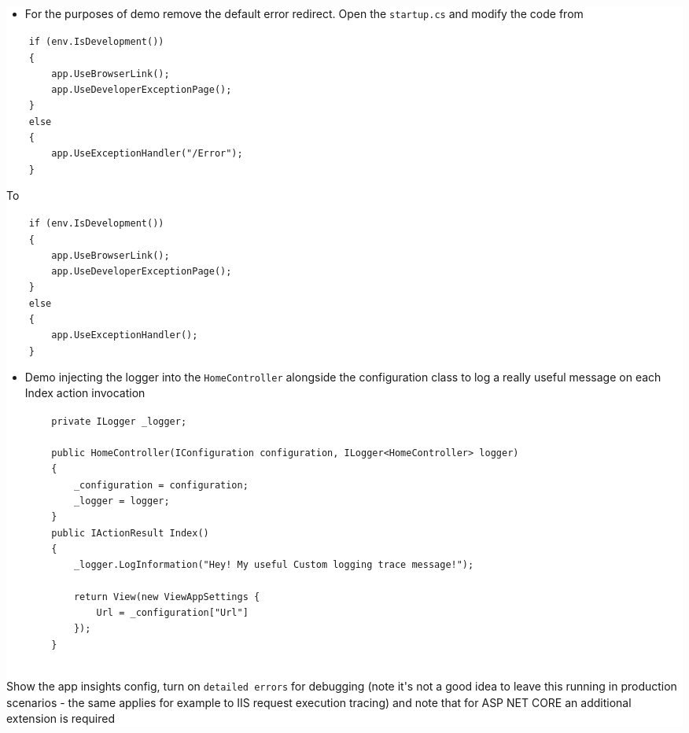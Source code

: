 * For the purposes of demo remove the default error redirect. Open the ``startup.cs`` and modify the code from

```
    if (env.IsDevelopment())
    {
        app.UseBrowserLink();
        app.UseDeveloperExceptionPage();
    }
    else
    {
        app.UseExceptionHandler("/Error");
    }
```

To

```
    if (env.IsDevelopment())
    {
        app.UseBrowserLink();
        app.UseDeveloperExceptionPage();
    }
    else
    {
        app.UseExceptionHandler();
    }
```

* Demo injecting the logger into the ``HomeController`` alongside the configuration class to log a really useful message on each Index action invocation

```
        private ILogger _logger;

        public HomeController(IConfiguration configuration, ILogger<HomeController> logger)
        {
            _configuration = configuration;
            _logger = logger;
        }
        public IActionResult Index()
        {
            _logger.LogInformation("Hey! My useful Custom logging trace message!");

            return View(new ViewAppSettings {
                Url = _configuration["Url"]
            });
        }


```

Show the app insights config, turn on ``detailed errors`` for debugging (note it's not a good idea to leave this running in production scenarios - the same applies for example to IIS request execution tracing) and note that for ASP NET CORE an additional extension is required
